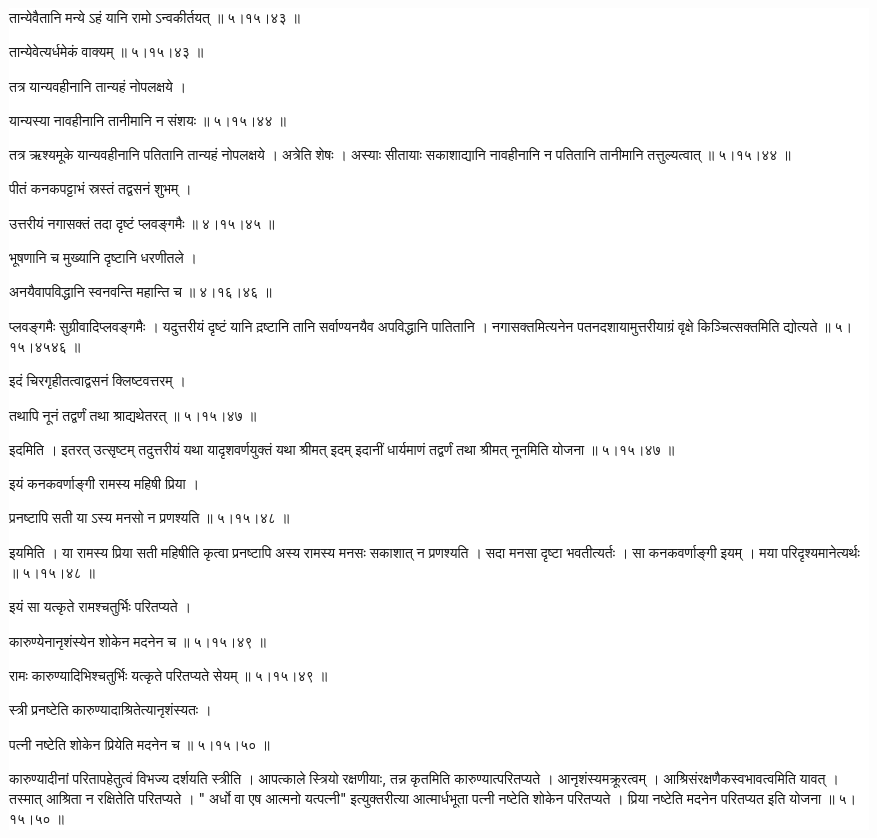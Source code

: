 तान्येवैतानि मन्ये ऽहं यानि रामो ऽन्वकीर्तयत्  ॥  ५।१५।४३ ॥   

तान्येवेत्यर्धमेकं वाक्यम्  ॥  ५।१५।४३ ॥   

  

तत्र यान्यवहीनानि तान्यहं नोपलक्षये ।  

यान्यस्या नावहीनानि तानीमानि न संशयः  ॥  ५।१५।४४ ॥   

तत्र ऋश्यमूके यान्यवहीनानि पतितानि तान्यहं नोपलक्षये । अत्रेति शेषः ।
अस्याः सीतायाः सकाशाद्यानि नावहीनानि न पतितानि तानीमानि तत्तुल्यत्वात्
 ॥  ५।१५।४४ ॥   

  

पीतं कनकपट्टाभं स्रस्तं तद्वसनं शुभम् ।  

उत्तरीयं नगासक्तं तदा दृष्टं प्लवङ्गमैः  ॥  ४।१५।४५ ॥   

भूषणानि च मुख्यानि दृष्टानि धरणीतले ।  

अनयैवापविद्धानि स्वनवन्ति महान्ति च  ॥  ४।१६।४६ ॥   

प्लवङ्गमैः सुग्रीवादिप्लवङ्गमैः । यदुत्तरीयं दृष्टं यानि द़ष्टानि तानि
सर्वाण्यनयैव अपविद्धानि पातितानि । नगासक्तमित्यनेन पतनदशायामुत्तरीयाग्रं
वृक्षे किञ्चित्सक्तमिति द्योत्यते  ॥  ५।१५।४५४६ ॥   

  

इदं चिरगृहीतत्वाद्वसनं क्लिष्टवत्तरम् ।  

तथापि नूनं तद्वर्णं तथा श्राद्यथेतरत्  ॥  ५।१५।४७ ॥   

इदमिति । इतरत् उत्सृष्टम् तदुत्तरीयं यथा यादृशवर्णयुक्तं यथा श्रीमत्
इदम् इदानीं धार्यमाणं तद्वर्णं तथा श्रीमत् नूनमिति योजना  ॥  ५।१५।४७ ॥   

  

इयं कनकवर्णाङ्गी रामस्य महिषी प्रिया ।  

प्रनष्टापि सती या ऽस्य मनसो न प्रणश्यति  ॥  ५।१५।४८ ॥   

इयमिति । या रामस्य प्रिया सती महिषीति कृत्वा प्रनष्टापि अस्य रामस्य मनसः
सकाशात् न प्रणश्यति । सदा मनसा दृष्टा भवतीत्यर्तः । सा कनकवर्णाङ्गी इयम्
। मया परिदृश्यमानेत्यर्थः  ॥  ५।१५।४८ ॥   

  

इयं सा यत्कृते रामश्चतुर्भिः परितप्यते ।  

कारुण्येनानृशंस्येन शोकेन मदनेन च  ॥  ५।१५।४९ ॥   

रामः कारुण्यादिभिश्चतुर्भिः यत्कृते परितप्यते सेयम्  ॥  ५।१५।४९ ॥   

  

स्त्री प्रनष्टेति कारुण्यादाश्रितेत्यानृशंस्यतः ।  

पत्नी नष्टेति शोकेन प्रियेति मदनेन च  ॥  ५।१५।५० ॥   

कारुण्यादीनां परितापहेतुत्वं विभज्य दर्शयति स्त्रीति । आपत्काले स्त्रियो
रक्षणीयाः, तन्न कृतमिति कारुण्यात्परितप्यते । आनृशंस्यमक्रूरत्वम् ।
आश्रिसंरक्षणैकस्वभावत्वमिति यावत् । तस्मात् आश्रिता न रक्षितेति
परितप्यते । " अर्धो वा एष आत्मनो यत्पत्नी" इत्युक्तरीत्या आत्मार्धभूता
पत्नी नष्टेति शोकेन परितप्यते । प्रिया नष्टेति मदनेन परितप्यत इति योजना
 ॥  ५।१५।५० ॥   
